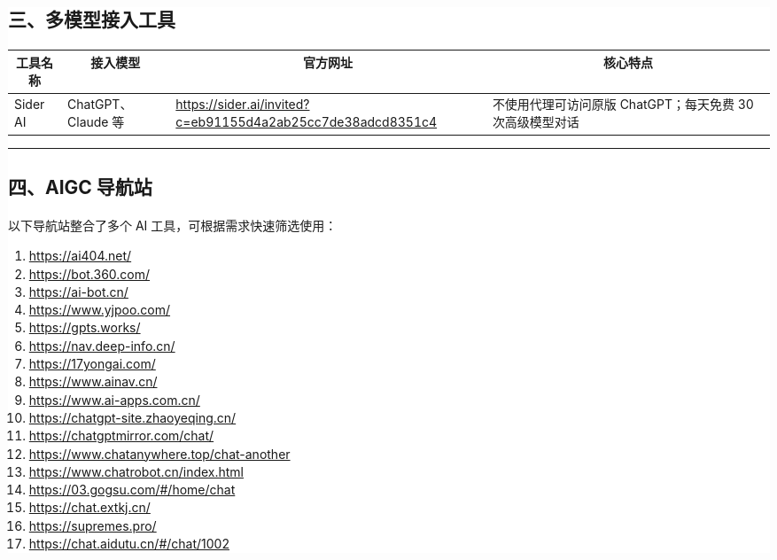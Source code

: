 
## 三、多模型接入工具

| 工具名称 | 接入模型           | 官方网址                                                    | 核心特点                                                 |
| -------- | ------------------ | ----------------------------------------------------------- | -------------------------------------------------------- |
| Sider AI | ChatGPT、Claude 等 | https://sider.ai/invited?c=eb91155d4a2ab25cc7de38adcd8351c4 | 不使用代理可访问原版 ChatGPT；每天免费 30 次高级模型对话 |

---

## 四、AIGC 导航站

以下导航站整合了多个 AI 工具，可根据需求快速筛选使用：

1. https://ai404.net/
2. https://bot.360.com/
3. https://ai-bot.cn/
4. https://www.yjpoo.com/
5. https://gpts.works/
6. https://nav.deep-info.cn/
7. https://17yongai.com/
8. https://www.ainav.cn/
9. https://www.ai-apps.com.cn/
10. https://chatgpt-site.zhaoyeqing.cn/
11. https://chatgptmirror.com/chat/
12. https://www.chatanywhere.top/chat-another
13. https://www.chatrobot.cn/index.html
14. https://03.gogsu.com/#/home/chat
15. https://chat.extkj.cn/
16. https://supremes.pro/
17. https://chat.aidutu.cn/#/chat/1002

